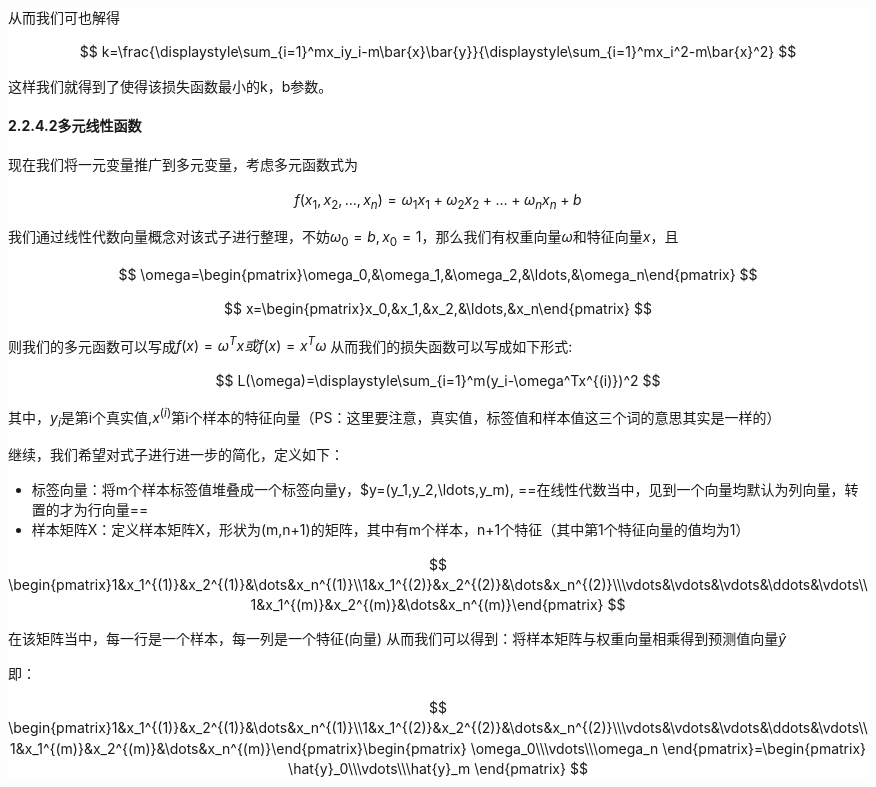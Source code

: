 从而我们可也解得

$$
k=\frac{\displaystyle\sum_{i=1}^mx_iy_i-m\bar{x}\bar{y}}{\displaystyle\sum_{i=1}^mx_i^2-m\bar{x}^2}
$$

这样我们就得到了使得该损失函数最小的k，b参数。
#### 2.2.4.2多元线性函数
现在我们将一元变量推广到多元变量，考虑多元函数式为

$$
f(x_1,x_2,\ldots,x_n)=\omega_1x_1+\omega_2x_2+\ldots+\omega_nx_n+b
$$

我们通过线性代数向量概念对该式子进行整理，不妨$\omega_0=b,x_0=1$，那么我们有权重向量$\omega$和特征向量$x$，且

$$
\omega=\begin{pmatrix}\omega_0,&\omega_1,&\omega_2,&\ldots,&\omega_n\end{pmatrix}
$$

$$
x=\begin{pmatrix}x_0,&x_1,&x_2,&\ldots,&x_n\end{pmatrix}
$$

则我们的多元函数可以写成$f(x)=\omega^Tx或f(x)=x^T\omega$
从而我们的损失函数可以写成如下形式:

$$
L(\omega)=\displaystyle\sum_{i=1}^m(y_i-\omega^Tx^{(i)})^2
$$

其中，$y_i$是第i个真实值,$x^{(i)}$第i个样本的特征向量（PS：这里要注意，真实值，标签值和样本值这三个词的意思其实是一样的）

继续，我们希望对式子进行进一步的简化，定义如下：
* 标签向量：将m个样本标签值堆叠成一个标签向量y，$y=(y_1,y_2,\ldots,y_m),
==在线性代数当中，见到一个向量均默认为列向量，转置的才为行向量==
* 样本矩阵X：定义样本矩阵X，形状为(m,n+1)的矩阵，其中有m个样本，n+1个特征（其中第1个特征向量的值均为1）

$$
\begin{pmatrix}1&x_1^{(1)}&x_2^{(1)}&\dots&x_n^{(1)}\\1&x_1^{(2)}&x_2^{(2)}&\dots&x_n^{(2)}\\\vdots&\vdots&\vdots&\ddots&\vdots\\1&x_1^{(m)}&x_2^{(m)}&\dots&x_n^{(m)}\end{pmatrix}
$$

在该矩阵当中，每一行是一个样本，每一列是一个特征(向量)
从而我们可以得到：将样本矩阵与权重向量相乘得到预测值向量$\hat{y}$

即：

$$
\begin{pmatrix}1&x_1^{(1)}&x_2^{(1)}&\dots&x_n^{(1)}\\1&x_1^{(2)}&x_2^{(2)}&\dots&x_n^{(2)}\\\vdots&\vdots&\vdots&\ddots&\vdots\\1&x_1^{(m)}&x_2^{(m)}&\dots&x_n^{(m)}\end{pmatrix}\begin{pmatrix}
\omega_0\\\vdots\\\omega_n    
\end{pmatrix}=\begin{pmatrix}
\hat{y}_0\\\vdots\\\hat{y}_m    
\end{pmatrix}
$$
